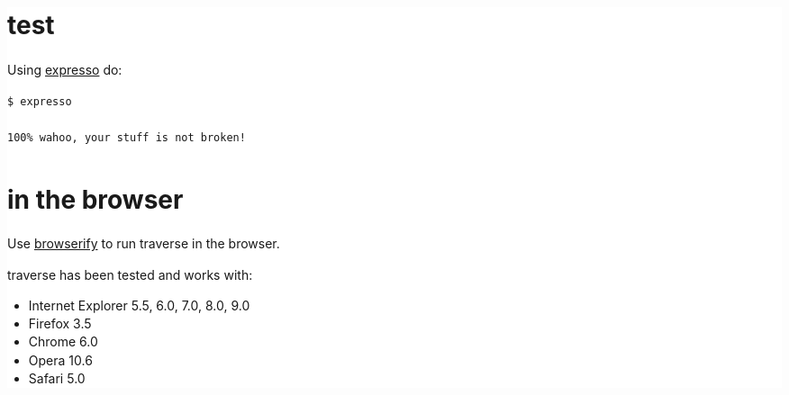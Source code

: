 test
====

Using [expresso](http://github.com/visionmedia/expresso) do:

    $ expresso
    
    100% wahoo, your stuff is not broken!

in the browser
==============

Use [browserify](https://github.com/substack/node-browserify) to run traverse in
the browser.

traverse has been tested and works with:

* Internet Explorer 5.5, 6.0, 7.0, 8.0, 9.0
* Firefox 3.5
* Chrome 6.0
* Opera 10.6
* Safari 5.0
